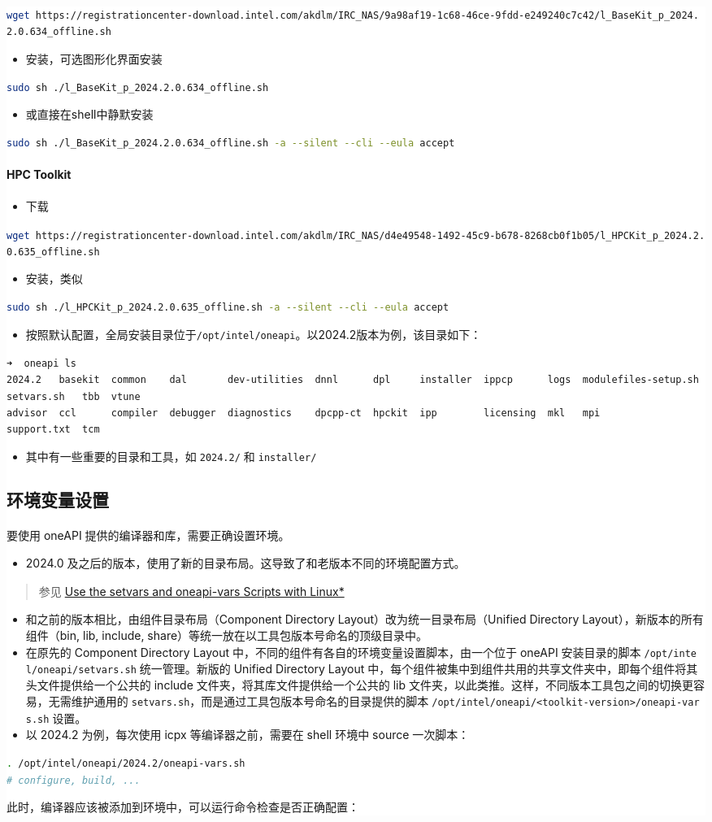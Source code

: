 ```bash
wget https://registrationcenter-download.intel.com/akdlm/IRC_NAS/9a98af19-1c68-46ce-9fdd-e249240c7c42/l_BaseKit_p_2024.2.0.634_offline.sh
```
- 安装，可选图形化界面安装
```bash
sudo sh ./l_BaseKit_p_2024.2.0.634_offline.sh
```
- 或直接在shell中静默安装
```bash
sudo sh ./l_BaseKit_p_2024.2.0.634_offline.sh -a --silent --cli --eula accept
```
#### HPC Toolkit
- 下载
```bash
wget https://registrationcenter-download.intel.com/akdlm/IRC_NAS/d4e49548-1492-45c9-b678-8268cb0f1b05/l_HPCKit_p_2024.2.0.635_offline.sh
```
- 安装，类似
```bash
sudo sh ./l_HPCKit_p_2024.2.0.635_offline.sh -a --silent --cli --eula accept
```
- 按照默认配置，全局安装目录位于`/opt/intel/oneapi`。以2024.2版本为例，该目录如下：
```bash
➜  oneapi ls
2024.2   basekit  common    dal       dev-utilities  dnnl      dpl     installer  ippcp      logs  modulefiles-setup.sh  setvars.sh   tbb  vtune
advisor  ccl      compiler  debugger  diagnostics    dpcpp-ct  hpckit  ipp        licensing  mkl   mpi                   support.txt  tcm
```
- 其中有一些重要的目录和工具，如 `2024.2/` 和 `installer/`

## 环境变量设置

要使用 oneAPI 提供的编译器和库，需要正确设置环境。

- 2024.0 及之后的版本，使用了新的目录布局。这导致了和老版本不同的环境配置方式。

> 参见 [Use the setvars and oneapi-vars Scripts with Linux*](https://www.intel.com/content/www/us/en/docs/oneapi/programming-guide/2024-2/use-the-setvars-and-oneapi-vars-scripts-with-linux.html)

- 和之前的版本相比，由组件目录布局（Component Directory Layout）改为统一目录布局（Unified Directory Layout），新版本的所有组件（bin, lib, include, share）等统一放在以工具包版本号命名的顶级目录中。
- 在原先的 Component Directory Layout 中，不同的组件有各自的环境变量设置脚本，由一个位于 oneAPI 安装目录的脚本 `/opt/intel/oneapi/setvars.sh` 统一管理。新版的 Unified Directory Layout 中，每个组件被集中到组件共用的共享文件夹中，即每个组件将其头文件提供给一个公共的 include 文件夹，将其库文件提供给一个公共的 lib 文件夹，以此类推。这样，不同版本工具包之间的切换更容易，无需维护通用的 `setvars.sh`，而是通过工具包版本号命名的目录提供的脚本 `/opt/intel/oneapi/<toolkit-version>/oneapi-vars.sh` 设置。
- 以 2024.2 为例，每次使用 icpx 等编译器之前，需要在 shell 环境中 source 一次脚本：

```bash
. /opt/intel/oneapi/2024.2/oneapi-vars.sh
# configure, build, ...
```

此时，编译器应该被添加到环境中，可以运行命令检查是否正确配置：
